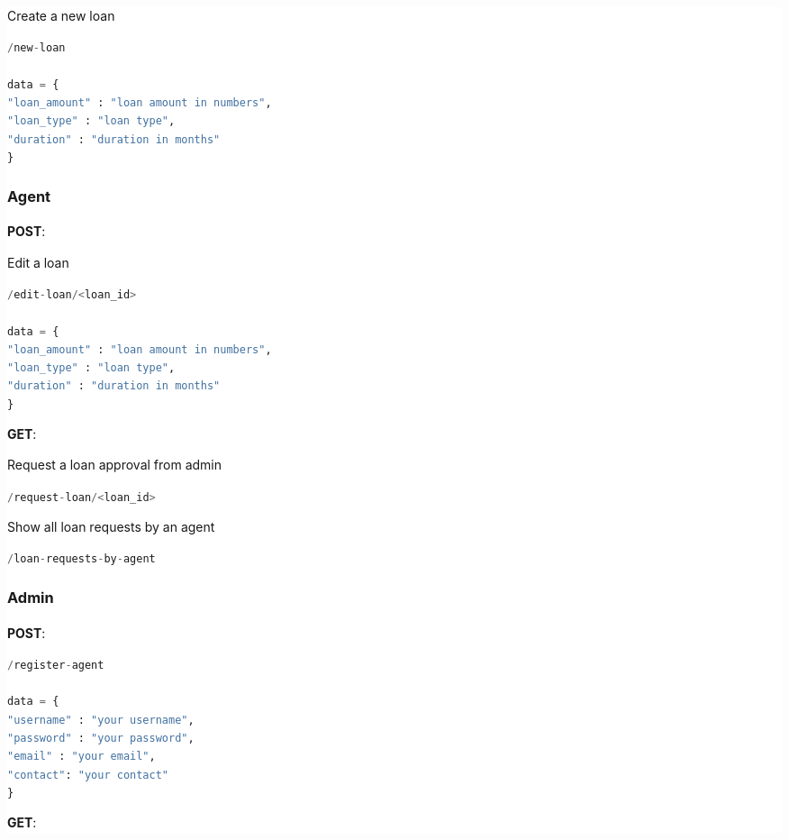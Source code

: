 Create a new loan

```python
/new-loan

data = {
"loan_amount" : "loan amount in numbers",
"loan_type" : "loan type",
"duration" : "duration in months"
}
```

### Agent

**POST**:

Edit a loan

```python
/edit-loan/<loan_id>

data = {
"loan_amount" : "loan amount in numbers",
"loan_type" : "loan type",
"duration" : "duration in months"
}
```

**GET**:

Request a loan approval from admin

```python
/request-loan/<loan_id>
```

Show all loan requests by an agent

```python
/loan-requests-by-agent
```

### Admin

**POST**:

```python
/register-agent

data = {
"username" : "your username",
"password" : "your password",
"email" : "your email",
"contact": "your contact"
}
```

**GET**:

